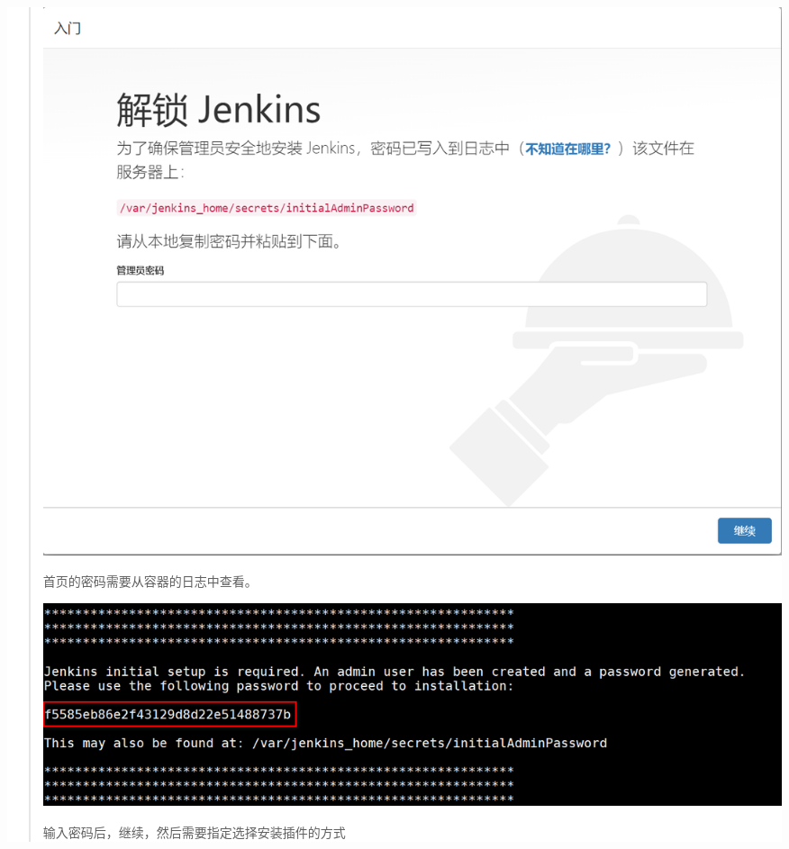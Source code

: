 > ![image.png](imgs\e6338247330b49318a1a578d449c0909.png)
>
> 首页的密码需要从容器的日志中查看。
>
> ![image.png](imgs\9fbf09c57b5c486187dd82d57e3bc254.png)
>
> 输入密码后，继续，然后需要指定选择安装插件的方式
>